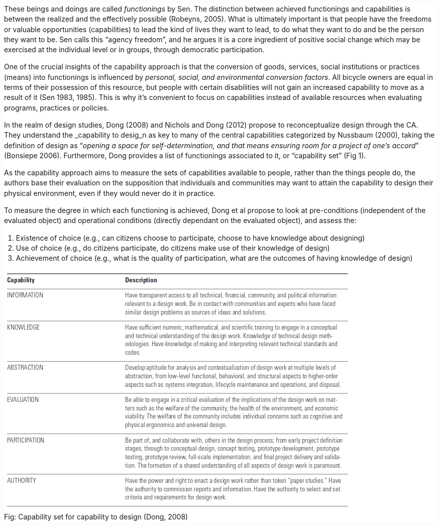 These beings and doings are called _functionings_ by Sen. The  distinction  between  achieved  functionings and capabilities is between the realized and the effectively possible (Robeyns, 2005). What is ultimately important is that people have the freedoms or valuable opportunities (capabilities) to lead the kind of lives they want to lead, to do what they want to do and be the person they want to be. Sen calls this “agency freedom”, and he argues it is a core ingredient of positive social change which may be exercised at the individual level or in groups, through democratic participation.

One of the crucial insights of the capability approach is that the conversion of goods, services, social institutions or practices (means) into functionings is influenced by _personal, social, and environmental conversion factors_. All bicycle owners are equal in terms of their possession of this resource, but people with certain disabilities will not gain an increased capability to move as a result of it (Sen 1983, 1985). This is why it’s convenient to focus on capabilities instead of available resources when evaluating programs, practices or policies. 

In the realm of design studies, Dong (2008) and Nichols and Dong (2012) propose to reconceptualize design through the CA. They understand the _capability to desig_n as key to many of the central capabilities categorized by Nussbaum (2000), taking the definition of design as “_opening a space for self-determination, and that means ensuring room for a project of one’s accord_” (Bonsiepe 2006). Furthermore, Dong provides a list of functionings associated to it, or “capability set” (Fig 1). 

As the capability approach aims to measure the sets of capabilities available to people, rather than the things people do, the authors base their evaluation on the supposition that individuals and communities may want to attain the capability to design their physical environment, even if they would never do it in practice. 

To measure the degree in which each functioning is achieved, Dong et al propose to look at pre-conditions (independent of the evaluated object) and operational conditions (directly dependant on the evaluated object), and assess the:

1. Existence of choice (e.g., can citizens choose to participate, choose to have knowledge about designing)
2. Use of choice (e.g., do citizens participate, do citizens make use of their knowledge of design)
3. Achievement of choice (e.g., what is the quality of participation, what are the outcomes of having knowledge of design)

![Capability set for design](dong2008.png)    
Fig: Capability set for capability to design (Dong, 2008)
